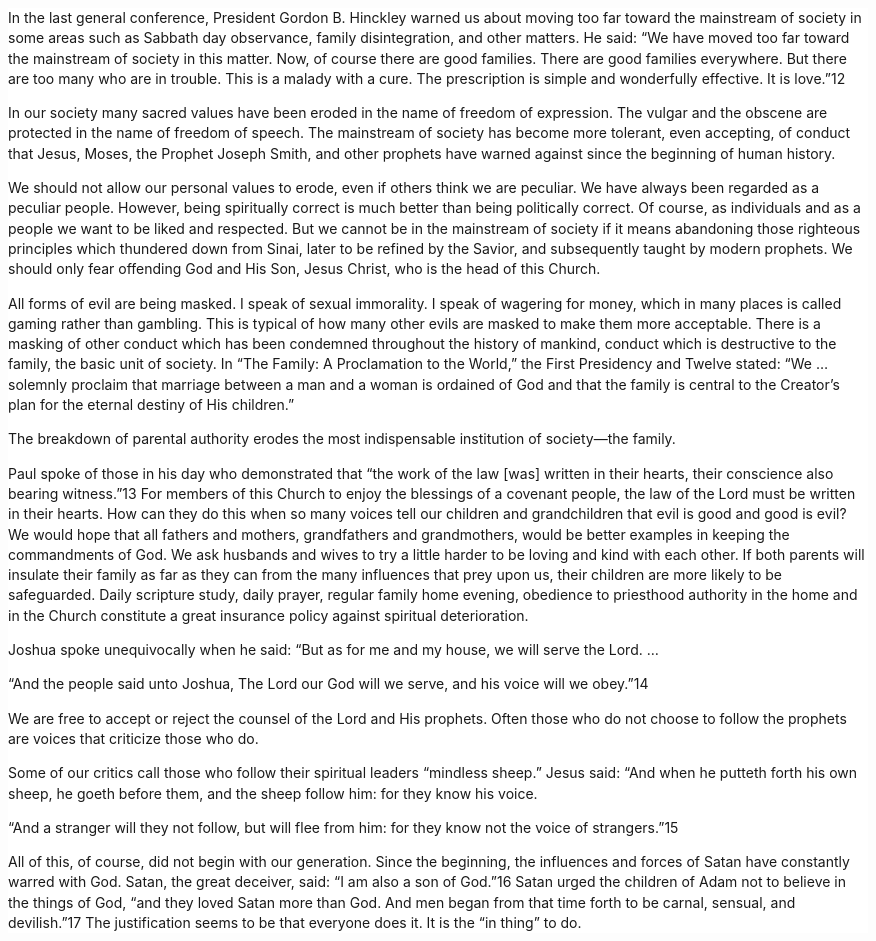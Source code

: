 In the last general conference, President Gordon B. Hinckley warned us about moving too far toward the mainstream of society in some areas such as Sabbath day observance, family disintegration, and other matters. He said: “We have moved too far toward the mainstream of society in this matter. Now, of course there are good families. There are good families everywhere. But there are too many who are in trouble. This is a malady with a cure. The prescription is simple and wonderfully effective. It is love.”12

In our society many sacred values have been eroded in the name of freedom of expression. The vulgar and the obscene are protected in the name of freedom of speech. The mainstream of society has become more tolerant, even accepting, of conduct that Jesus, Moses, the Prophet Joseph Smith, and other prophets have warned against since the beginning of human history.

We should not allow our personal values to erode, even if others think we are peculiar. We have always been regarded as a peculiar people. However, being spiritually correct is much better than being politically correct. Of course, as individuals and as a people we want to be liked and respected. But we cannot be in the mainstream of society if it means abandoning those righteous principles which thundered down from Sinai, later to be refined by the Savior, and subsequently taught by modern prophets. We should only fear offending God and His Son, Jesus Christ, who is the head of this Church.

All forms of evil are being masked. I speak of sexual immorality. I speak of wagering for money, which in many places is called gaming rather than gambling. This is typical of how many other evils are masked to make them more acceptable. There is a masking of other conduct which has been condemned throughout the history of mankind, conduct which is destructive to the family, the basic unit of society. In “The Family: A Proclamation to the World,” the First Presidency and Twelve stated: “We … solemnly proclaim that marriage between a man and a woman is ordained of God and that the family is central to the Creator’s plan for the eternal destiny of His children.”

The breakdown of parental authority erodes the most indispensable institution of society—the family.

Paul spoke of those in his day who demonstrated that “the work of the law [was] written in their hearts, their conscience also bearing witness.”13 For members of this Church to enjoy the blessings of a covenant people, the law of the Lord must be written in their hearts. How can they do this when so many voices tell our children and grandchildren that evil is good and good is evil? We would hope that all fathers and mothers, grandfathers and grandmothers, would be better examples in keeping the commandments of God. We ask husbands and wives to try a little harder to be loving and kind with each other. If both parents will insulate their family as far as they can from the many influences that prey upon us, their children are more likely to be safeguarded. Daily scripture study, daily prayer, regular family home evening, obedience to priesthood authority in the home and in the Church constitute a great insurance policy against spiritual deterioration.

Joshua spoke unequivocally when he said: “But as for me and my house, we will serve the Lord. …

“And the people said unto Joshua, The Lord our God will we serve, and his voice will we obey.”14

We are free to accept or reject the counsel of the Lord and His prophets. Often those who do not choose to follow the prophets are voices that criticize those who do.

Some of our critics call those who follow their spiritual leaders “mindless sheep.” Jesus said: “And when he putteth forth his own sheep, he goeth before them, and the sheep follow him: for they know his voice.

“And a stranger will they not follow, but will flee from him: for they know not the voice of strangers.”15

All of this, of course, did not begin with our generation. Since the beginning, the influences and forces of Satan have constantly warred with God. Satan, the great deceiver, said: “I am also a son of God.”16 Satan urged the children of Adam not to believe in the things of God, “and they loved Satan more than God. And men began from that time forth to be carnal, sensual, and devilish.”17 The justification seems to be that everyone does it. It is the “in thing” to do.
